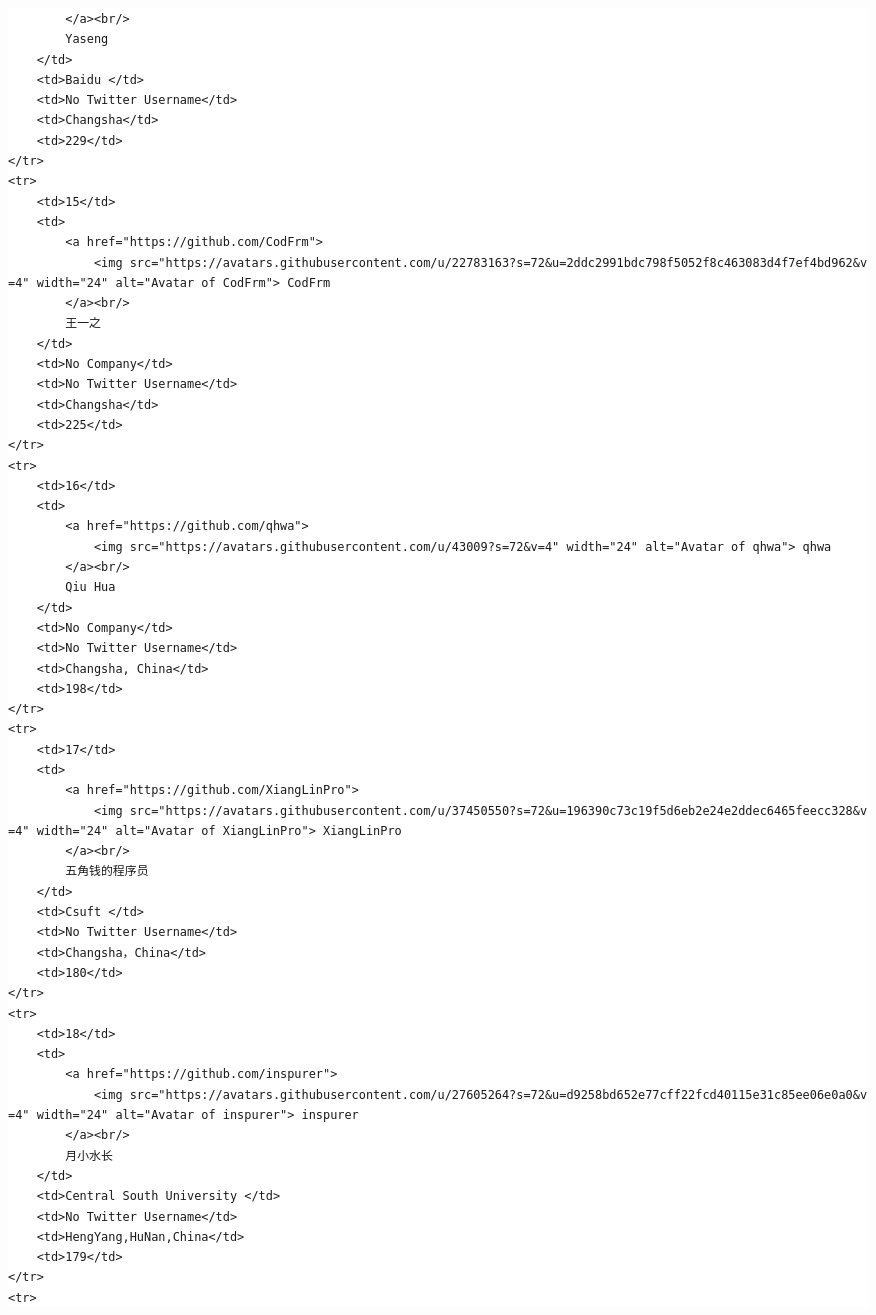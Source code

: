 			</a><br/>
			Yaseng
		</td>
		<td>Baidu </td>
		<td>No Twitter Username</td>
		<td>Changsha</td>
		<td>229</td>
	</tr>
	<tr>
		<td>15</td>
		<td>
			<a href="https://github.com/CodFrm">
				<img src="https://avatars.githubusercontent.com/u/22783163?s=72&u=2ddc2991bdc798f5052f8c463083d4f7ef4bd962&v=4" width="24" alt="Avatar of CodFrm"> CodFrm
			</a><br/>
			王一之
		</td>
		<td>No Company</td>
		<td>No Twitter Username</td>
		<td>Changsha</td>
		<td>225</td>
	</tr>
	<tr>
		<td>16</td>
		<td>
			<a href="https://github.com/qhwa">
				<img src="https://avatars.githubusercontent.com/u/43009?s=72&v=4" width="24" alt="Avatar of qhwa"> qhwa
			</a><br/>
			Qiu Hua
		</td>
		<td>No Company</td>
		<td>No Twitter Username</td>
		<td>Changsha, China</td>
		<td>198</td>
	</tr>
	<tr>
		<td>17</td>
		<td>
			<a href="https://github.com/XiangLinPro">
				<img src="https://avatars.githubusercontent.com/u/37450550?s=72&u=196390c73c19f5d6eb2e24e2ddec6465feecc328&v=4" width="24" alt="Avatar of XiangLinPro"> XiangLinPro
			</a><br/>
			五角钱的程序员
		</td>
		<td>Csuft </td>
		<td>No Twitter Username</td>
		<td>Changsha，China</td>
		<td>180</td>
	</tr>
	<tr>
		<td>18</td>
		<td>
			<a href="https://github.com/inspurer">
				<img src="https://avatars.githubusercontent.com/u/27605264?s=72&u=d9258bd652e77cff22fcd40115e31c85ee06e0a0&v=4" width="24" alt="Avatar of inspurer"> inspurer
			</a><br/>
			月小水长
		</td>
		<td>Central South University </td>
		<td>No Twitter Username</td>
		<td>HengYang,HuNan,China</td>
		<td>179</td>
	</tr>
	<tr>